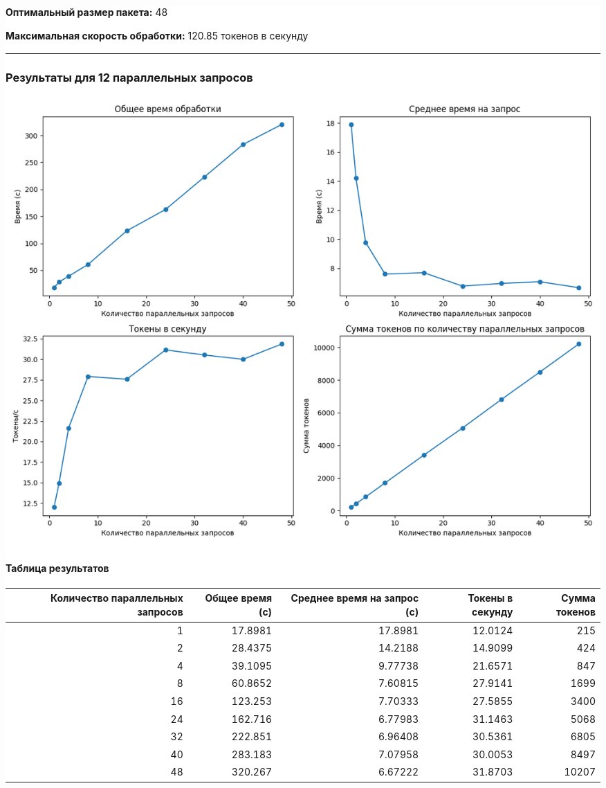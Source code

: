 **Оптимальный размер пакета:** 48

**Максимальная скорость обработки:** 120.85 токенов в секунду

---

### Результаты для 12 параллельных запросов

![График производительности для 12 параллельных запросов](results/performance_metrics_12.png)

#### Таблица результатов

|   Количество параллельных запросов |   Общее время (с) |   Среднее время на запрос (с) |   Токены в секунду |   Сумма токенов |
|-----------------------------------:|------------------:|------------------------------:|-------------------:|----------------:|
|                                  1 |           17.8981 |                      17.8981  |            12.0124 |             215 |
|                                  2 |           28.4375 |                      14.2188  |            14.9099 |             424 |
|                                  4 |           39.1095 |                       9.77738 |            21.6571 |             847 |
|                                  8 |           60.8652 |                       7.60815 |            27.9141 |            1699 |
|                                 16 |          123.253  |                       7.70333 |            27.5855 |            3400 |
|                                 24 |          162.716  |                       6.77983 |            31.1463 |            5068 |
|                                 32 |          222.851  |                       6.96408 |            30.5361 |            6805 |
|                                 40 |          283.183  |                       7.07958 |            30.0053 |            8497 |
|                                 48 |          320.267  |                       6.67222 |            31.8703 |           10207 |
